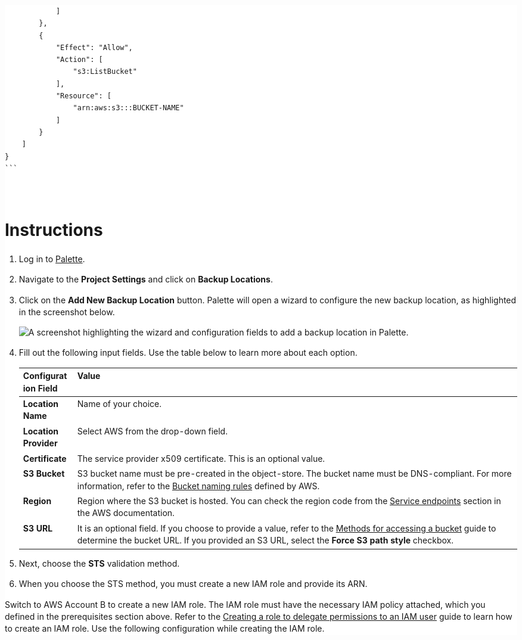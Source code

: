				]
			},
			{
				"Effect": "Allow",
				"Action": [
					"s3:ListBucket"
				],
				"Resource": [
					"arn:aws:s3:::BUCKET-NAME"
				]
			}
		]
	}
	```

<br /> 	


# Instructions

1. Log in to [Palette](https://console.spectrocloud.com/).


2. Navigate to the **Project Settings** and click on **Backup Locations**. 


3. Click on the **Add New Backup Location** button. Palette will open a wizard to configure the new backup location, as highlighted in the screenshot below. 

	![A screenshot highlighting the wizard and configuration fields to add a backup location in Palette.](/clusters_cluster-management_backup-restore_add_aws_account.png)


4. Fill out the following input fields. Use the table below to learn more about each option.

	|**Configuration Field**|**Value**|
	|---|---|
	|**Location Name**|Name of your choice.|
	|**Location Provider**|Select AWS from the drop-down field. |
	|**Certificate**| The service provider x509 certificate. This is an optional value.|
	|**S3 Bucket**|S3 bucket name must be pre-created in the object-store. The bucket name must be DNS-compliant. For more information, refer to the [Bucket naming rules](https://docs.aws.amazon.com/AmazonS3/latest/userguide/bucketnamingrules.html) defined by AWS.|
	|**Region**|Region where the S3 bucket is hosted. You can check the region code from the [Service endpoints](https://docs.aws.amazon.com/general/latest/gr/s3.html#s3_region) section in the AWS documentation.|
	|**S3 URL**|It is an optional field. If you choose to provide a value, refer to the [Methods for accessing a bucket](https://docs.aws.amazon.com/AmazonS3/latest/userguide/access-bucket-intro.html#virtual-host-style-url-ex) guide to determine the bucket URL. If you provided an S3 URL, select the **Force S3 path style** checkbox.|


5. Next, choose the **STS** validation method. 


6. When you choose the STS method, you must create a new IAM role and provide its ARN. 

  Switch to AWS Account B to create a new IAM role. The IAM role must have the necessary IAM policy attached, which you defined in the prerequisites section above. Refer to the [Creating a role to delegate permissions to an IAM user](https://docs.aws.amazon.com/IAM/latest/UserGuide/id_roles_create_for-user.html) guide to learn how to create an IAM role. Use the following configuration while creating the IAM role. 
